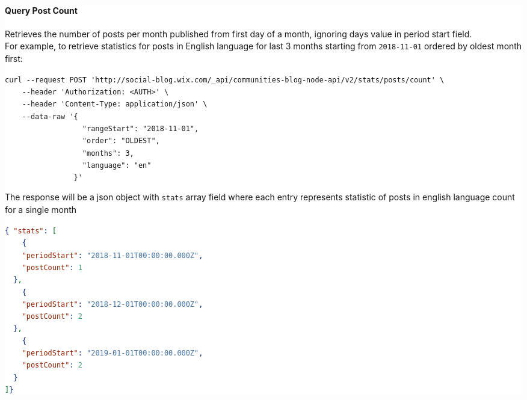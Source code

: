 #### Query Post Count
Retrieves the number of posts per month published from first day of a month, ignoring days value in period start field.  
For example, to retrieve statistics for posts in English language for last 3 months starting from `2018-11-01` ordered by oldest month first:

```
curl --request POST 'http://social-blog.wix.com/_api/communities-blog-node-api/v2/stats/posts/count' \
    --header 'Authorization: <AUTH>' \
    --header 'Content-Type: application/json' \
    --data-raw '{
                  "rangeStart": "2018-11-01",
                  "order": "OLDEST",
                  "months": 3,
                  "language": "en"
                }'
```
The response will be a json object with `stats` array field where each entry represents statistic of posts in english language count for a single month 
```json
{ "stats": [
    {
    "periodStart": "2018-11-01T00:00:00.000Z",
    "postCount": 1
  },
    {
    "periodStart": "2018-12-01T00:00:00.000Z",
    "postCount": 2
  },
    {
    "periodStart": "2019-01-01T00:00:00.000Z",
    "postCount": 2
  }
]} 
```
